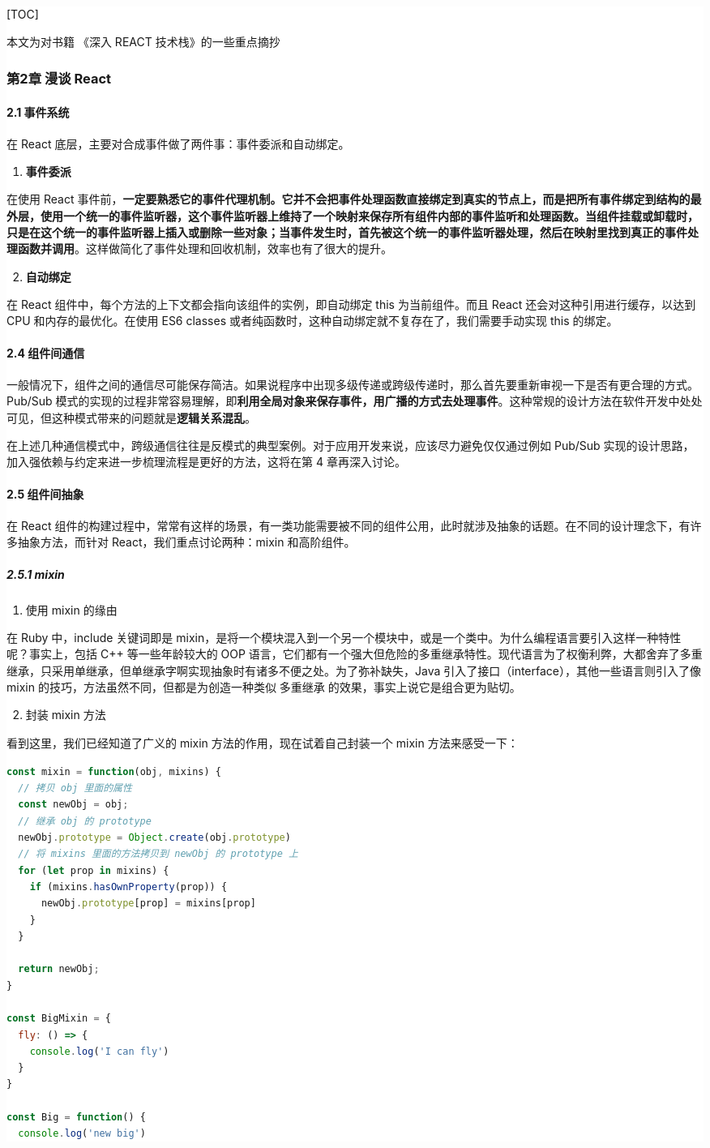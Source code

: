 [TOC]

本文为对书籍 《深入 REACT 技术栈》的一些重点摘抄

### 第2章 漫谈 React

#### 2.1 事件系统

在 React 底层，主要对合成事件做了两件事：事件委派和自动绑定。

1. **事件委派**

在使用 React 事件前，**一定要熟悉它的事件代理机制。它并不会把事件处理函数直接绑定到真实的节点上，而是把所有事件绑定到结构的最外层，使用一个统一的事件监听器，这个事件监听器上维持了一个映射来保存所有组件内部的事件监听和处理函数。当组件挂载或卸载时，只是在这个统一的事件监听器上插入或删除一些对象；当事件发生时，首先被这个统一的事件监听器处理，然后在映射里找到真正的事件处理函数并调用**。这样做简化了事件处理和回收机制，效率也有了很大的提升。

2. **自动绑定**

在 React 组件中，每个方法的上下文都会指向该组件的实例，即自动绑定 this 为当前组件。而且 React 还会对这种引用进行缓存，以达到 CPU 和内存的最优化。在使用 ES6 classes 或者纯函数时，这种自动绑定就不复存在了，我们需要手动实现 this 的绑定。

#### 2.4 组件间通信

​	一般情况下，组件之间的通信尽可能保存简洁。如果说程序中出现多级传递或跨级传递时，那么首先要重新审视一下是否有更合理的方式。Pub/Sub 模式的实现的过程非常容易理解，即**利用全局对象来保存事件，用广播的方式去处理事件**。这种常规的设计方法在软件开发中处处可见，但这种模式带来的问题就是**逻辑关系混乱**。

​	在上述几种通信模式中，跨级通信往往是反模式的典型案例。对于应用开发来说，应该尽力避免仅仅通过例如 Pub/Sub 实现的设计思路，加入强依赖与约定来进一步梳理流程是更好的方法，这将在第 4 章再深入讨论。

#### 2.5 组件间抽象

在 React 组件的构建过程中，常常有这样的场景，有一类功能需要被不同的组件公用，此时就涉及抽象的话题。在不同的设计理念下，有许多抽象方法，而针对 React，我们重点讨论两种：mixin 和高阶组件。

##### 2.5.1 mixin

1. 使用 mixin 的缘由

在 Ruby 中，include 关键词即是 mixin，是将一个模块混入到一个另一个模块中，或是一个类中。为什么编程语言要引入这样一种特性呢？事实上，包括 C++ 等一些年龄较大的 OOP 语言，它们都有一个强大但危险的多重继承特性。现代语言为了权衡利弊，大都舍弃了多重继承，只采用单继承，但单继承字啊实现抽象时有诸多不便之处。为了弥补缺失，Java 引入了接口（interface），其他一些语言则引入了像 mixin 的技巧，方法虽然不同，但都是为创造一种类似 多重继承 的效果，事实上说它是组合更为贴切。

2. 封装 mixin 方法

看到这里，我们已经知道了广义的 mixin 方法的作用，现在试着自己封装一个 mixin 方法来感受一下：

```javascript
const mixin = function(obj, mixins) {
  // 拷贝 obj 里面的属性
  const newObj = obj;
  // 继承 obj 的 prototype
  newObj.prototype = Object.create(obj.prototype)
  // 将 mixins 里面的方法拷贝到 newObj 的 prototype 上
  for (let prop in mixins) {
    if (mixins.hasOwnProperty(prop)) {
      newObj.prototype[prop] = mixins[prop]
    }
  }
  
  return newObj;
}

const BigMixin = {
  fly: () => {
    console.log('I can fly')
  }
}

const Big = function() {
  console.log('new big')
```